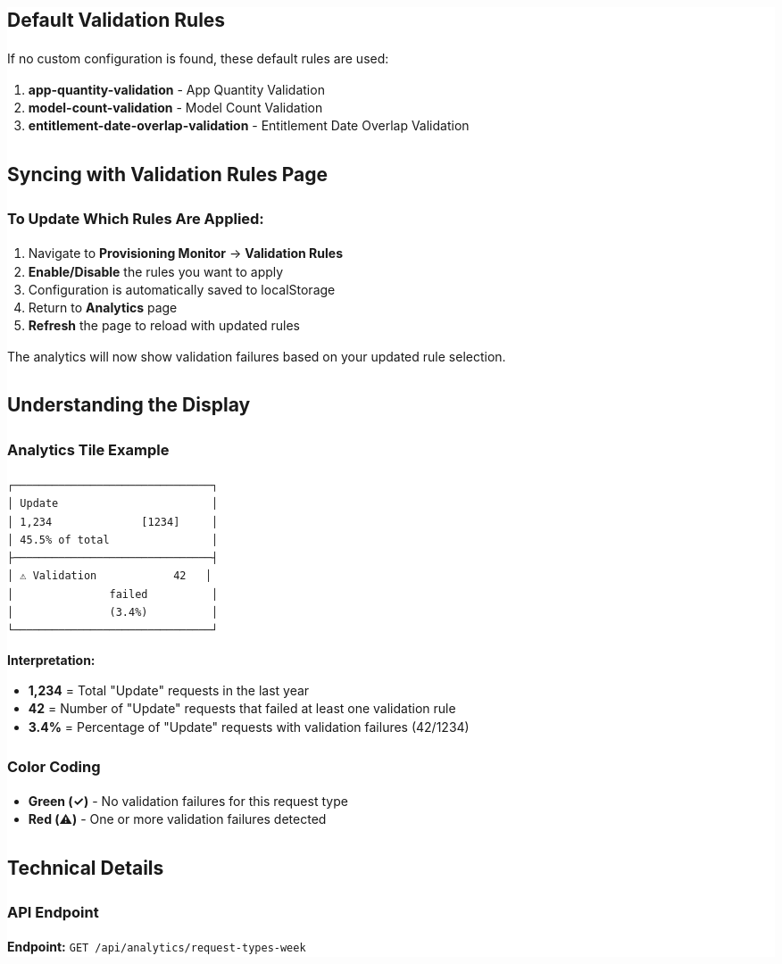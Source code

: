 ## Default Validation Rules

If no custom configuration is found, these default rules are used:

1. **app-quantity-validation** - App Quantity Validation
2. **model-count-validation** - Model Count Validation  
3. **entitlement-date-overlap-validation** - Entitlement Date Overlap Validation

## Syncing with Validation Rules Page

### To Update Which Rules Are Applied:

1. Navigate to **Provisioning Monitor** → **Validation Rules**
2. **Enable/Disable** the rules you want to apply
3. Configuration is automatically saved to localStorage
4. Return to **Analytics** page
5. **Refresh** the page to reload with updated rules

The analytics will now show validation failures based on your updated rule selection.

## Understanding the Display

### Analytics Tile Example

```
┌───────────────────────────────┐
│ Update                        │
│ 1,234              [1234]     │
│ 45.5% of total                │
├───────────────────────────────┤
│ ⚠️ Validation            42   │
│               failed          │
│               (3.4%)          │
└───────────────────────────────┘
```

**Interpretation:**
- **1,234** = Total "Update" requests in the last year
- **42** = Number of "Update" requests that failed at least one validation rule
- **3.4%** = Percentage of "Update" requests with validation failures (42/1234)

### Color Coding

- **Green (✓)** - No validation failures for this request type
- **Red (⚠️)** - One or more validation failures detected

## Technical Details

### API Endpoint

**Endpoint:** `GET /api/analytics/request-types-week`
